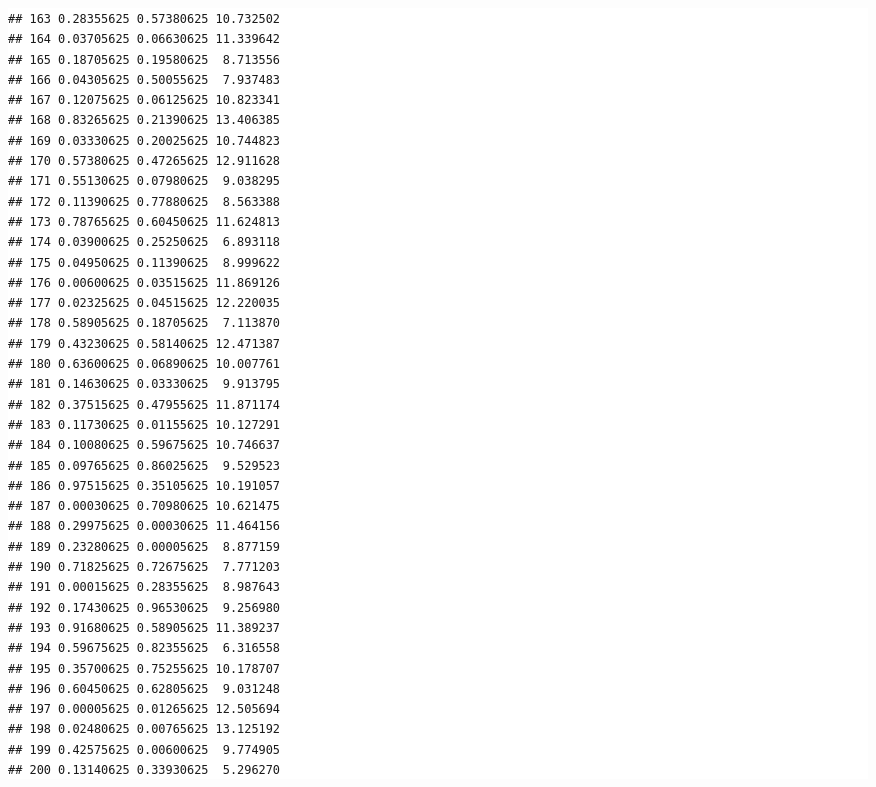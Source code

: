 ```
## 163 0.28355625 0.57380625 10.732502
## 164 0.03705625 0.06630625 11.339642
## 165 0.18705625 0.19580625  8.713556
## 166 0.04305625 0.50055625  7.937483
## 167 0.12075625 0.06125625 10.823341
## 168 0.83265625 0.21390625 13.406385
## 169 0.03330625 0.20025625 10.744823
## 170 0.57380625 0.47265625 12.911628
## 171 0.55130625 0.07980625  9.038295
## 172 0.11390625 0.77880625  8.563388
## 173 0.78765625 0.60450625 11.624813
## 174 0.03900625 0.25250625  6.893118
## 175 0.04950625 0.11390625  8.999622
## 176 0.00600625 0.03515625 11.869126
## 177 0.02325625 0.04515625 12.220035
## 178 0.58905625 0.18705625  7.113870
## 179 0.43230625 0.58140625 12.471387
## 180 0.63600625 0.06890625 10.007761
## 181 0.14630625 0.03330625  9.913795
## 182 0.37515625 0.47955625 11.871174
## 183 0.11730625 0.01155625 10.127291
## 184 0.10080625 0.59675625 10.746637
## 185 0.09765625 0.86025625  9.529523
## 186 0.97515625 0.35105625 10.191057
## 187 0.00030625 0.70980625 10.621475
## 188 0.29975625 0.00030625 11.464156
## 189 0.23280625 0.00005625  8.877159
## 190 0.71825625 0.72675625  7.771203
## 191 0.00015625 0.28355625  8.987643
## 192 0.17430625 0.96530625  9.256980
## 193 0.91680625 0.58905625 11.389237
## 194 0.59675625 0.82355625  6.316558
## 195 0.35700625 0.75255625 10.178707
## 196 0.60450625 0.62805625  9.031248
## 197 0.00005625 0.01265625 12.505694
## 198 0.02480625 0.00765625 13.125192
## 199 0.42575625 0.00600625  9.774905
## 200 0.13140625 0.33930625  5.296270
```









